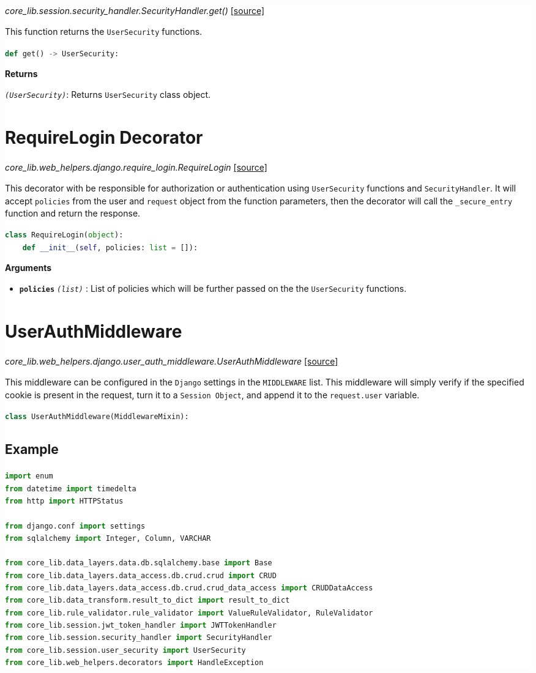 *core_lib.session.security_handler.SecurityHandler.get()* [[source]](https://github.com/shay-te/core-lib/blob/058dead7fa30e1a2b4531f698da95c5380ca8d55/core_lib/session/security_handler.py#L14)

This function returns the `UserSecurity` functions.

```python
def get() -> UserSecurity:
```

**Returns**

*`(UserSecurity)`*: Returns `UserSecurity` class object.


# RequireLogin Decorator

*core_lib.web_helpers.django.require_login.RequireLogin* [[source]](https://github.com/shay-te/core-lib/blob/058dead7fa30e1a2b4531f698da95c5380ca8d55/core_lib/web_helpers/django/require_login.py#L10)

This decorator with be responsible for authorization or authentication using `UserSecurity` functions and `SecurityHandler`.
It will accept `policies` from the user and `request` object from the function parameters, then the decorator will call the `_secure_entry` function and return the response.

```python
class RequireLogin(object):
    def __init__(self, policies: list = []):
```

**Arguments**

- **`policies`** *`(list)`* : List of policies which will be further passed on the the `UserSecurity` functions.


# UserAuthMiddleware

*core_lib.web_helpers.django.user_auth_middleware.UserAuthMiddleware* [[source]](https://github.com/shay-te/core-lib/blob/058dead7fa30e1a2b4531f698da95c5380ca8d55/core_lib/web_helpers/django/user_auth_middleware.py#L7)

This middleware can be configured in the `Django` settings in the `MIDDLEWARE` list. This middleware will simply verify if 
the specified cookie is present in the request, turn it to a `Session Object`, and append it to the `request.user` variable.

```python
class UserAuthMiddleware(MiddlewareMixin):
```

## Example

```python
import enum
from datetime import timedelta
from http import HTTPStatus

from django.conf import settings
from sqlalchemy import Integer, Column, VARCHAR

from core_lib.data_layers.data.db.sqlalchemy.base import Base
from core_lib.data_layers.data_access.db.crud.crud import CRUD
from core_lib.data_layers.data_access.db.crud.crud_data_access import CRUDDataAccess
from core_lib.data_transform.result_to_dict import result_to_dict
from core_lib.rule_validator.rule_validator import ValueRuleValidator, RuleValidator
from core_lib.session.jwt_token_handler import JWTTokenHandler
from core_lib.session.security_handler import SecurityHandler
from core_lib.session.user_security import UserSecurity
from core_lib.web_helpers.decorators import HandleException
```